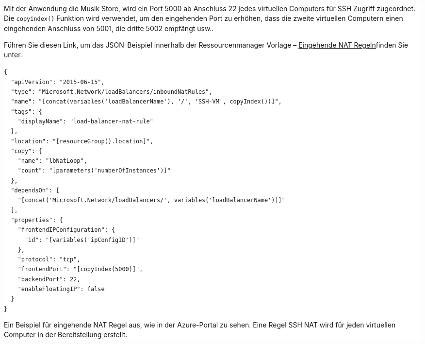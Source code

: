 Mit der Anwendung die Musik Store, wird ein Port 5000 ab Anschluss 22 jedes virtuellen Computers für SSH Zugriff zugeordnet. Die `copyindex()` Funktion wird verwendet, um den eingehenden Port zu erhöhen, dass die zweite virtuellen Computern einen eingehenden Anschluss von 5001, die dritte 5002 empfängt usw..

Führen Sie diesen Link, um das JSON-Beispiel innerhalb der Ressourcenmanager Vorlage – [Eingehende NAT Regeln](https://github.com/Microsoft/dotnet-core-sample-templates/blob/master/dotnet-core-music-linux/azuredeploy.json#L270)finden Sie unter. 

```none
{
  "apiVersion": "2015-06-15",
  "type": "Microsoft.Network/loadBalancers/inboundNatRules",
  "name": "[concat(variables('loadBalancerName'), '/', 'SSH-VM', copyIndex())]",
  "tags": {
    "displayName": "load-balancer-nat-rule"
  },
  "location": "[resourceGroup().location]",
  "copy": {
    "name": "lbNatLoop",
    "count": "[parameters('numberOfInstances')]"
  },
  "dependsOn": [
    "[concat('Microsoft.Network/loadBalancers/', variables('loadBalancerName'))]"
  ],
  "properties": {
    "frontendIPConfiguration": {
      "id": "[variables('ipConfigID')]"
    },
    "protocol": "tcp",
    "frontendPort": "[copyIndex(5000)]",
    "backendPort": 22,
    "enableFloatingIP": false
  }
}
```

Ein Beispiel für eingehende NAT Regel aus, wie in der Azure-Portal zu sehen. Eine Regel SSH NAT wird für jeden virtuellen Computer in der Bereitstellung erstellt.
